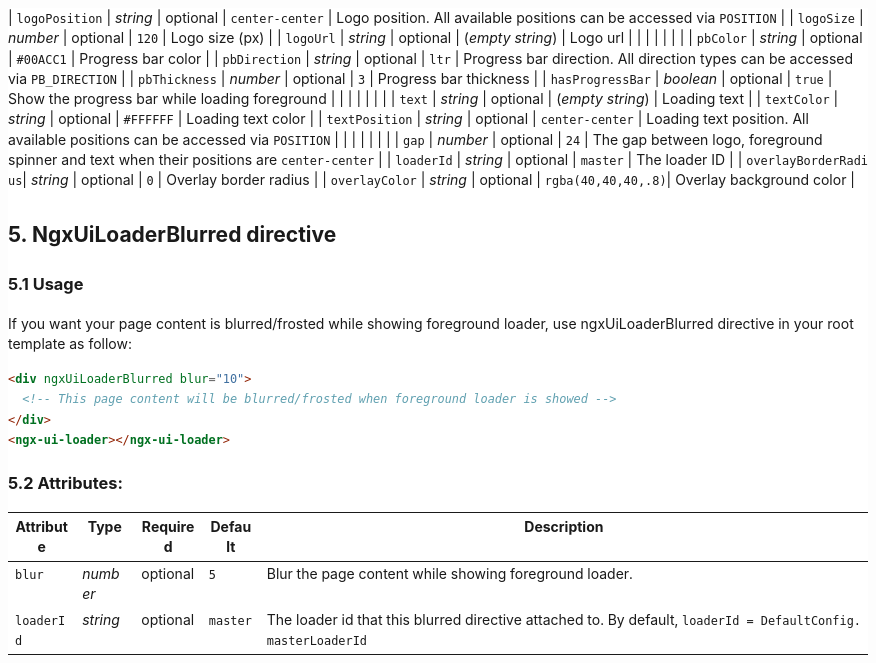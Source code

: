 | `logoPosition`       | *string*  | optional | `center-center`    | Logo position. All available positions can be accessed via `POSITION`                           |
| `logoSize`           | *number*  | optional | `120`              | Logo size (px)                                                                                  |
| `logoUrl`            | *string*  | optional | (*empty string*)   | Logo url                                                                                        |
|                      |           |          |                    |                                                                                                 |
| `pbColor`            | *string*  | optional | `#00ACC1`          | Progress bar color                                                                              |
| `pbDirection`        | *string*  | optional | `ltr`              | Progress bar direction. All direction types can be accessed via `PB_DIRECTION`                  |
| `pbThickness`        | *number*  | optional | `3`                | Progress bar thickness                                                                          |
| `hasProgressBar`     | *boolean* | optional | `true`             | Show the progress bar while loading foreground                                                  |
|                      |           |          |                    |                                                                                                 |
| `text`               | *string*  | optional | (*empty string*)   | Loading text                                                                                    |
| `textColor`          | *string*  | optional | `#FFFFFF`          | Loading text color                                                                              |
| `textPosition`       | *string*  | optional | `center-center`    | Loading text position. All available positions can be accessed via `POSITION`                   |
|                      |           |          |                    |                                                                                                 |
| `gap`                | *number*  | optional | `24`               | The gap between logo, foreground spinner and text when their positions are `center-center`      |
| `loaderId`           | *string*  | optional | `master`           | The loader ID                                                                                   |
| `overlayBorderRadius`| *string*  | optional | `0`                | Overlay border radius                                                                           |
| `overlayColor`       | *string*  | optional | `rgba(40,40,40,.8)`| Overlay background color                                                                        |


<a name="ngxuiloaderblurred_directive"></a>

## 5. NgxUiLoaderBlurred directive

<a name="ngxuiloaderblurred_directive_usage"></a>

### 5.1 Usage

If you want your page content is blurred/frosted while showing foreground loader, use ngxUiLoaderBlurred directive in your root template as follow:

```html
<div ngxUiLoaderBlurred blur="10">
  <!-- This page content will be blurred/frosted when foreground loader is showed -->
</div>
<ngx-ui-loader></ngx-ui-loader>
```

<a name="ngxuiloaderblurred_directive_attributes"></a>

### 5.2 Attributes:

|   Attribute      |  Type     | Required |     Default        |                                       Description                                                            |
| ---------------- | --------- | -------- | ------------------ | ------------------------------------------------------------------------------------------------------------ |
| `blur`           | *number*  | optional | `5`                | Blur the page content while showing foreground loader.                                                       |
| `loaderId`       | *string*  | optional | `master`           | The loader id that this blurred directive attached to. By default, `loaderId = DefaultConfig.masterLoaderId` |
